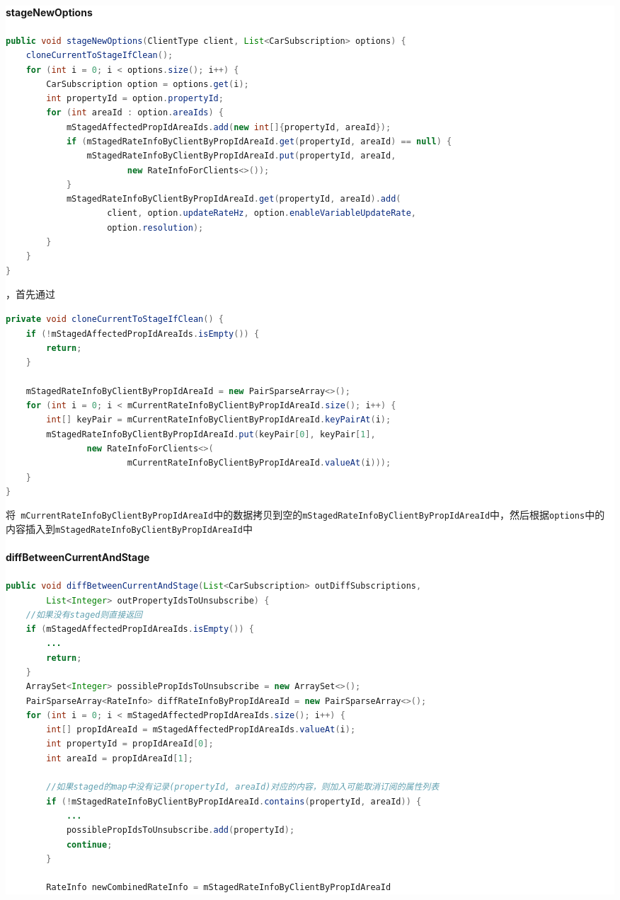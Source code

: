 #### stageNewOptions

```java
public void stageNewOptions(ClientType client, List<CarSubscription> options) {
    cloneCurrentToStageIfClean();
    for (int i = 0; i < options.size(); i++) {
        CarSubscription option = options.get(i);
        int propertyId = option.propertyId;
        for (int areaId : option.areaIds) {
            mStagedAffectedPropIdAreaIds.add(new int[]{propertyId, areaId});
            if (mStagedRateInfoByClientByPropIdAreaId.get(propertyId, areaId) == null) {
                mStagedRateInfoByClientByPropIdAreaId.put(propertyId, areaId,
                        new RateInfoForClients<>());
            }
            mStagedRateInfoByClientByPropIdAreaId.get(propertyId, areaId).add(
                    client, option.updateRateHz, option.enableVariableUpdateRate,
                    option.resolution);
        }
    }
}
```
，首先通过
```java
private void cloneCurrentToStageIfClean() {
    if (!mStagedAffectedPropIdAreaIds.isEmpty()) {
        return;
    }

    mStagedRateInfoByClientByPropIdAreaId = new PairSparseArray<>();
    for (int i = 0; i < mCurrentRateInfoByClientByPropIdAreaId.size(); i++) {
        int[] keyPair = mCurrentRateInfoByClientByPropIdAreaId.keyPairAt(i);
        mStagedRateInfoByClientByPropIdAreaId.put(keyPair[0], keyPair[1],
                new RateInfoForClients<>(
                        mCurrentRateInfoByClientByPropIdAreaId.valueAt(i)));
    }
}
```
将` mCurrentRateInfoByClientByPropIdAreaId`中的数据拷贝到空的`mStagedRateInfoByClientByPropIdAreaId`中，然后根据`options`中的内容插入到`mStagedRateInfoByClientByPropIdAreaId`中

#### diffBetweenCurrentAndStage

```java
public void diffBetweenCurrentAndStage(List<CarSubscription> outDiffSubscriptions,
        List<Integer> outPropertyIdsToUnsubscribe) {
    //如果没有staged则直接返回
    if (mStagedAffectedPropIdAreaIds.isEmpty()) {
        ...
        return;
    }
    ArraySet<Integer> possiblePropIdsToUnsubscribe = new ArraySet<>();
    PairSparseArray<RateInfo> diffRateInfoByPropIdAreaId = new PairSparseArray<>();
    for (int i = 0; i < mStagedAffectedPropIdAreaIds.size(); i++) {
        int[] propIdAreaId = mStagedAffectedPropIdAreaIds.valueAt(i);
        int propertyId = propIdAreaId[0];
        int areaId = propIdAreaId[1];

        //如果staged的map中没有记录(propertyId, areaId)对应的内容，则加入可能取消订阅的属性列表
        if (!mStagedRateInfoByClientByPropIdAreaId.contains(propertyId, areaId)) {
            ...
            possiblePropIdsToUnsubscribe.add(propertyId);
            continue;
        }

        RateInfo newCombinedRateInfo = mStagedRateInfoByClientByPropIdAreaId
```